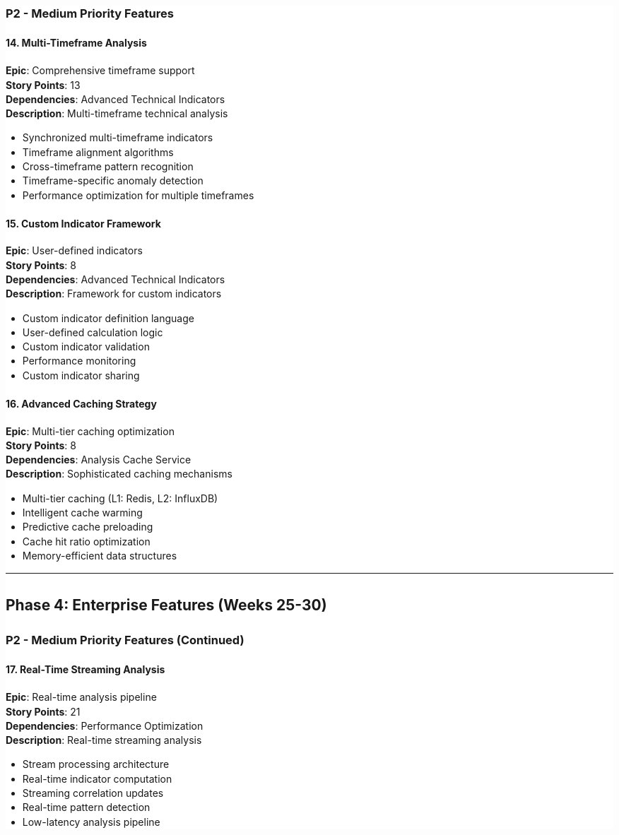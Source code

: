 ### P2 - Medium Priority Features

#### 14. Multi-Timeframe Analysis
**Epic**: Comprehensive timeframe support  
**Story Points**: 13  
**Dependencies**: Advanced Technical Indicators  
**Description**: Multi-timeframe technical analysis
- Synchronized multi-timeframe indicators
- Timeframe alignment algorithms
- Cross-timeframe pattern recognition
- Timeframe-specific anomaly detection
- Performance optimization for multiple timeframes

#### 15. Custom Indicator Framework
**Epic**: User-defined indicators  
**Story Points**: 8  
**Dependencies**: Advanced Technical Indicators  
**Description**: Framework for custom indicators
- Custom indicator definition language
- User-defined calculation logic
- Custom indicator validation
- Performance monitoring
- Custom indicator sharing

#### 16. Advanced Caching Strategy
**Epic**: Multi-tier caching optimization  
**Story Points**: 8  
**Dependencies**: Analysis Cache Service  
**Description**: Sophisticated caching mechanisms
- Multi-tier caching (L1: Redis, L2: InfluxDB)
- Intelligent cache warming
- Predictive cache preloading
- Cache hit ratio optimization
- Memory-efficient data structures

---

## Phase 4: Enterprise Features (Weeks 25-30)

### P2 - Medium Priority Features (Continued)

#### 17. Real-Time Streaming Analysis
**Epic**: Real-time analysis pipeline  
**Story Points**: 21  
**Dependencies**: Performance Optimization  
**Description**: Real-time streaming analysis
- Stream processing architecture
- Real-time indicator computation
- Streaming correlation updates
- Real-time pattern detection
- Low-latency analysis pipeline

